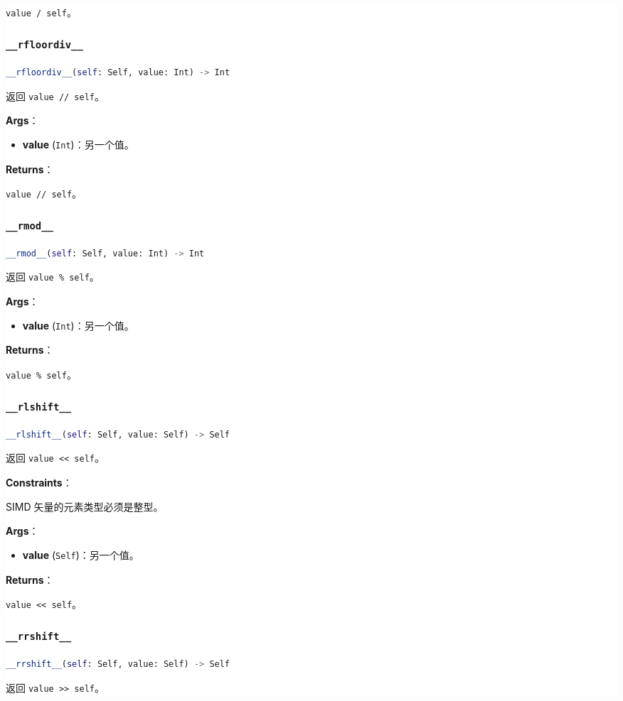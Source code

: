 `value / self`。

### `__rfloordiv__`

```python
__rfloordiv__(self: Self, value: Int) -> Int
```

返回 `value // self`。

**Args**：

- **value** (`Int`)：另一个值。

**Returns**：

`value // self`。

### `__rmod__`

```python
__rmod__(self: Self, value: Int) -> Int
```

返回 `value % self`。

**Args**：

- **value** (`Int`)：另一个值。

**Returns**：

`value % self`。

### `__rlshift__`

```python
__rlshift__(self: Self, value: Self) -> Self
```

返回 `value << self`。

**Constraints**：

SIMD 矢量的元素类型必须是整型。

**Args**：

- **value** (`Self`)：另一个值。

**Returns**：

`value << self`。

### `__rrshift__`

```python
__rrshift__(self: Self, value: Self) -> Self
```

返回 `value >> self`。
